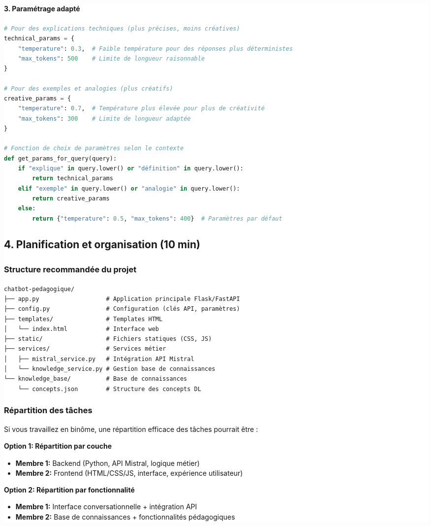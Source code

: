 #### 3. Paramétrage adapté

```python
# Pour des explications techniques (plus précises, moins créatives)
technical_params = {
    "temperature": 0.3,  # Faible température pour des réponses plus déterministes
    "max_tokens": 500    # Limite de longueur raisonnable
}

# Pour des exemples et analogies (plus créatifs)
creative_params = {
    "temperature": 0.7,  # Température plus élevée pour plus de créativité
    "max_tokens": 300    # Limite de longueur adaptée
}

# Fonction de choix de paramètres selon le contexte
def get_params_for_query(query):
    if "explique" in query.lower() or "définition" in query.lower():
        return technical_params
    elif "exemple" in query.lower() or "analogie" in query.lower():
        return creative_params
    else:
        return {"temperature": 0.5, "max_tokens": 400}  # Paramètres par défaut
```

## 4. Planification et organisation (10 min)

### Structure recommandée du projet

```
chatbot-pedagogique/
├── app.py                   # Application principale Flask/FastAPI
├── config.py                # Configuration (clés API, paramètres)
├── templates/               # Templates HTML
│   └── index.html           # Interface web
├── static/                  # Fichiers statiques (CSS, JS)
├── services/                # Services métier
│   ├── mistral_service.py   # Intégration API Mistral
│   └── knowledge_service.py # Gestion base de connaissances
└── knowledge_base/          # Base de connaissances
    └── concepts.json        # Structure des concepts DL
```

### Répartition des tâches

Si vous travaillez en binôme, une répartition efficace des tâches pourrait être :

**Option 1: Répartition par couche**
- **Membre 1:** Backend (Python, API Mistral, logique métier)
- **Membre 2:** Frontend (HTML/CSS/JS, interface, expérience utilisateur)

**Option 2: Répartition par fonctionnalité**
- **Membre 1:** Interface conversationnelle + intégration API
- **Membre 2:** Base de connaissances + fonctionnalités pédagogiques
